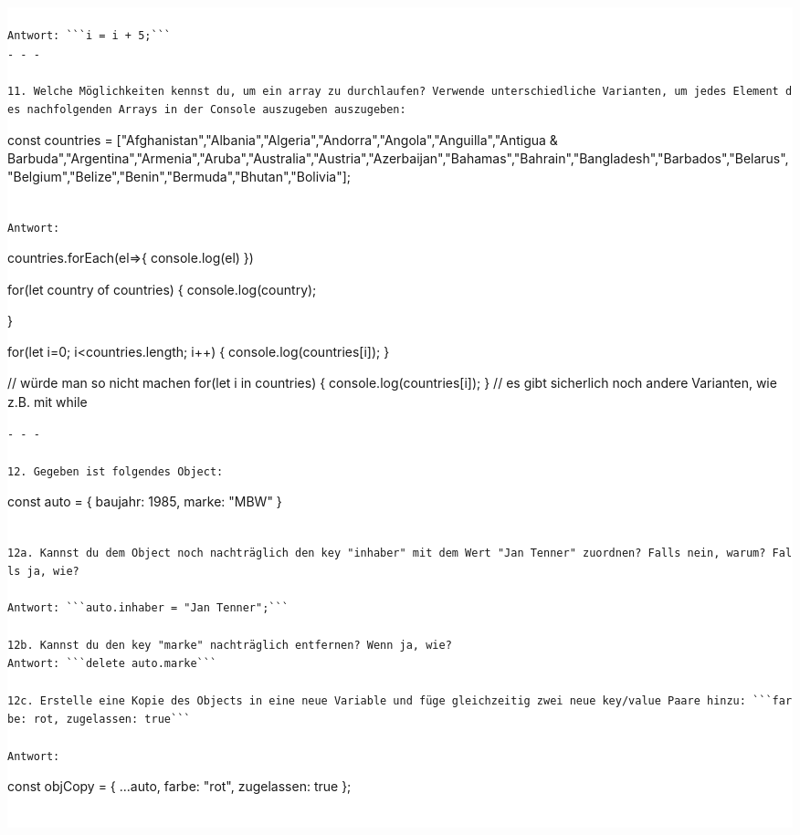 ```

Antwort: ```i = i + 5;```
- - -

11. Welche Möglichkeiten kennst du, um ein array zu durchlaufen? Verwende unterschiedliche Varianten, um jedes Element des nachfolgenden Arrays in der Console auszugeben auszugeben:

```
const countries = ["Afghanistan","Albania","Algeria","Andorra","Angola","Anguilla","Antigua &amp; Barbuda","Argentina","Armenia","Aruba","Australia","Austria","Azerbaijan","Bahamas","Bahrain","Bangladesh","Barbados","Belarus","Belgium","Belize","Benin","Bermuda","Bhutan","Bolivia"];
```

Antwort:
```
countries.forEach(el=>{
  console.log(el)
})

for(let country of countries) {
    console.log(country);

}

for(let i=0; i<countries.length; i++) {
  console.log(countries[i]);
}

// würde man so nicht machen
for(let i in countries) {
    console.log(countries[i]);
}
// es gibt sicherlich noch andere Varianten, wie z.B. mit while
```
- - -

12. Gegeben ist folgendes Object:

```
const auto = {
  baujahr: 1985,
  marke: "MBW"
}
```

12a. Kannst du dem Object noch nachträglich den key "inhaber" mit dem Wert "Jan Tenner" zuordnen? Falls nein, warum? Falls ja, wie?

Antwort: ```auto.inhaber = "Jan Tenner";```

12b. Kannst du den key "marke" nachträglich entfernen? Wenn ja, wie?
Antwort: ```delete auto.marke```

12c. Erstelle eine Kopie des Objects in eine neue Variable und füge gleichzeitig zwei neue key/value Paare hinzu: ```farbe: rot, zugelassen: true```

Antwort: 
```
const objCopy = {
  ...auto,
  farbe: "rot",
  zugelassen: true
};
```


```